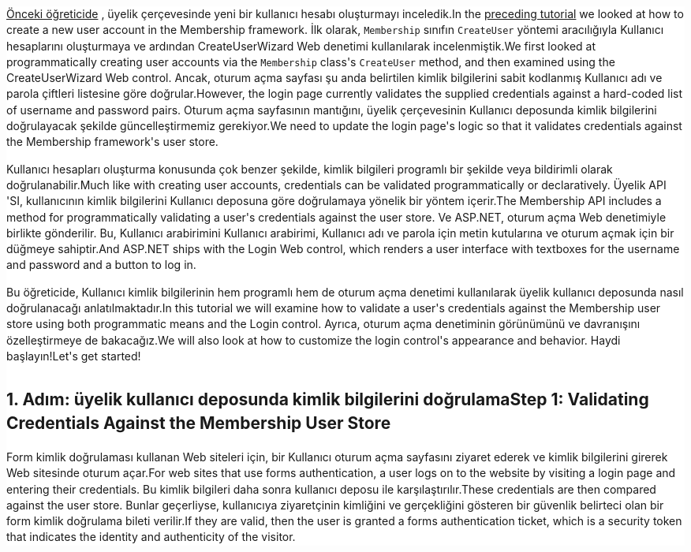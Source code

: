 <span data-ttu-id="b8c9a-109"><a id="Tutorial05"> </a> [Önceki öğreticide](creating-user-accounts-vb.md) , üyelik çerçevesinde yeni bir kullanıcı hesabı oluşturmayı inceledik.</span><span class="sxs-lookup"><span data-stu-id="b8c9a-109">In the <a id="Tutorial05"></a>[preceding tutorial](creating-user-accounts-vb.md) we looked at how to create a new user account in the Membership framework.</span></span> <span data-ttu-id="b8c9a-110">İlk olarak, `Membership` sınıfın `CreateUser` yöntemi aracılığıyla Kullanıcı hesaplarını oluşturmaya ve ardından CreateUserWizard Web denetimi kullanılarak incelenmiştik.</span><span class="sxs-lookup"><span data-stu-id="b8c9a-110">We first looked at programmatically creating user accounts via the `Membership` class's `CreateUser` method, and then examined using the CreateUserWizard Web control.</span></span> <span data-ttu-id="b8c9a-111">Ancak, oturum açma sayfası şu anda belirtilen kimlik bilgilerini sabit kodlanmış Kullanıcı adı ve parola çiftleri listesine göre doğrular.</span><span class="sxs-lookup"><span data-stu-id="b8c9a-111">However, the login page currently validates the supplied credentials against a hard-coded list of username and password pairs.</span></span> <span data-ttu-id="b8c9a-112">Oturum açma sayfasının mantığını, üyelik çerçevesinin Kullanıcı deposunda kimlik bilgilerini doğrulayacak şekilde güncelleştirmemiz gerekiyor.</span><span class="sxs-lookup"><span data-stu-id="b8c9a-112">We need to update the login page's logic so that it validates credentials against the Membership framework's user store.</span></span>

<span data-ttu-id="b8c9a-113">Kullanıcı hesapları oluşturma konusunda çok benzer şekilde, kimlik bilgileri programlı bir şekilde veya bildirimli olarak doğrulanabilir.</span><span class="sxs-lookup"><span data-stu-id="b8c9a-113">Much like with creating user accounts, credentials can be validated programmatically or declaratively.</span></span> <span data-ttu-id="b8c9a-114">Üyelik API 'SI, kullanıcının kimlik bilgilerini Kullanıcı deposuna göre doğrulamaya yönelik bir yöntem içerir.</span><span class="sxs-lookup"><span data-stu-id="b8c9a-114">The Membership API includes a method for programmatically validating a user's credentials against the user store.</span></span> <span data-ttu-id="b8c9a-115">Ve ASP.NET, oturum açma Web denetimiyle birlikte gönderilir. Bu, Kullanıcı arabirimini Kullanıcı arabirimi, Kullanıcı adı ve parola için metin kutularına ve oturum açmak için bir düğmeye sahiptir.</span><span class="sxs-lookup"><span data-stu-id="b8c9a-115">And ASP.NET ships with the Login Web control, which renders a user interface with textboxes for the username and password and a button to log in.</span></span>

<span data-ttu-id="b8c9a-116">Bu öğreticide, Kullanıcı kimlik bilgilerinin hem programlı hem de oturum açma denetimi kullanılarak üyelik kullanıcı deposunda nasıl doğrulanacağı anlatılmaktadır.</span><span class="sxs-lookup"><span data-stu-id="b8c9a-116">In this tutorial we will examine how to validate a user's credentials against the Membership user store using both programmatic means and the Login control.</span></span> <span data-ttu-id="b8c9a-117">Ayrıca, oturum açma denetiminin görünümünü ve davranışını özelleştirmeye de bakacağız.</span><span class="sxs-lookup"><span data-stu-id="b8c9a-117">We will also look at how to customize the login control's appearance and behavior.</span></span> <span data-ttu-id="b8c9a-118">Haydi başlayın!</span><span class="sxs-lookup"><span data-stu-id="b8c9a-118">Let's get started!</span></span>

## <a name="step-1-validating-credentials-against-the-membership-user-store"></a><span data-ttu-id="b8c9a-119">1\. Adım: üyelik kullanıcı deposunda kimlik bilgilerini doğrulama</span><span class="sxs-lookup"><span data-stu-id="b8c9a-119">Step 1: Validating Credentials Against the Membership User Store</span></span>

<span data-ttu-id="b8c9a-120">Form kimlik doğrulaması kullanan Web siteleri için, bir Kullanıcı oturum açma sayfasını ziyaret ederek ve kimlik bilgilerini girerek Web sitesinde oturum açar.</span><span class="sxs-lookup"><span data-stu-id="b8c9a-120">For web sites that use forms authentication, a user logs on to the website by visiting a login page and entering their credentials.</span></span> <span data-ttu-id="b8c9a-121">Bu kimlik bilgileri daha sonra kullanıcı deposu ile karşılaştırılır.</span><span class="sxs-lookup"><span data-stu-id="b8c9a-121">These credentials are then compared against the user store.</span></span> <span data-ttu-id="b8c9a-122">Bunlar geçerliyse, kullanıcıya ziyaretçinin kimliğini ve gerçekliğini gösteren bir güvenlik belirteci olan bir form kimlik doğrulama bileti verilir.</span><span class="sxs-lookup"><span data-stu-id="b8c9a-122">If they are valid, then the user is granted a forms authentication ticket, which is a security token that indicates the identity and authenticity of the visitor.</span></span>
